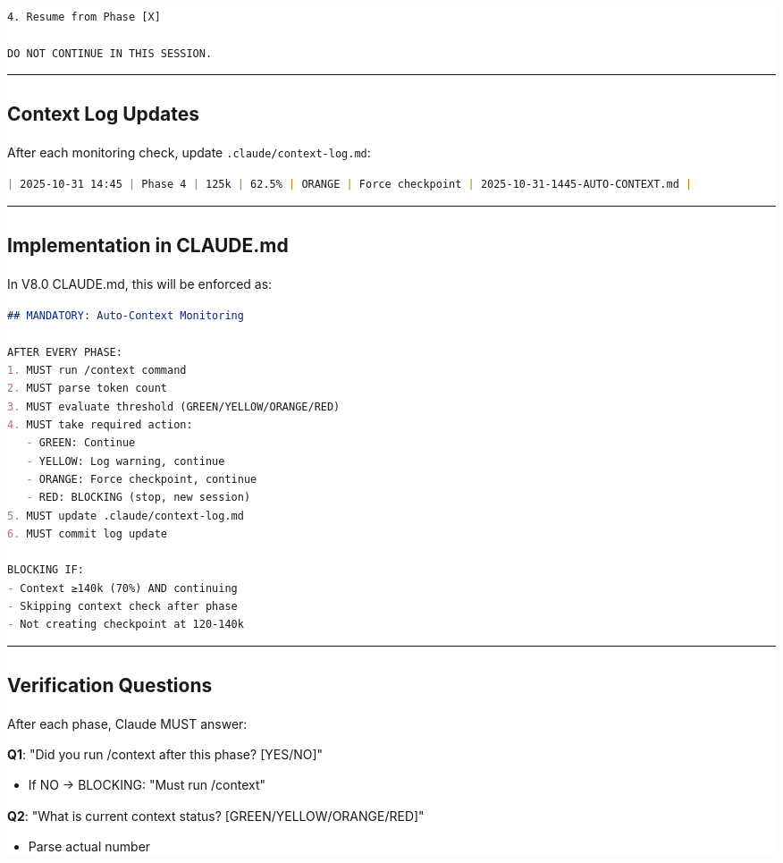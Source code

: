 ```
4. Resume from Phase [X]

DO NOT CONTINUE IN THIS SESSION.
```

---

## Context Log Updates

After each monitoring check, update `.claude/context-log.md`:

```markdown
| 2025-10-31 14:45 | Phase 4 | 125k | 62.5% | ORANGE | Force checkpoint | 2025-10-31-1445-AUTO-CONTEXT.md |
```

---

## Implementation in CLAUDE.md

In V8.0 CLAUDE.md, this will be enforced as:

```markdown
## MANDATORY: Auto-Context Monitoring

AFTER EVERY PHASE:
1. MUST run /context command
2. MUST parse token count
3. MUST evaluate threshold (GREEN/YELLOW/ORANGE/RED)
4. MUST take required action:
   - GREEN: Continue
   - YELLOW: Log warning, continue
   - ORANGE: Force checkpoint, continue
   - RED: BLOCKING (stop, new session)
5. MUST update .claude/context-log.md
6. MUST commit log update

BLOCKING IF:
- Context ≥140k (70%) AND continuing
- Skipping context check after phase
- Not creating checkpoint at 120-140k
```

---

## Verification Questions

After each phase, Claude MUST answer:

**Q1**: "Did you run /context after this phase? [YES/NO]"
- If NO → BLOCKING: "Must run /context"

**Q2**: "What is current context status? [GREEN/YELLOW/ORANGE/RED]"
- Parse actual number
